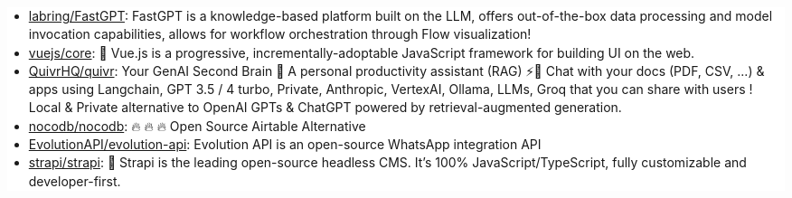 * [labring/FastGPT](https://github.com/labring/FastGPT): FastGPT is a knowledge-based platform built on the LLM, offers out-of-the-box data processing and model invocation capabilities, allows for workflow orchestration through Flow visualization!
* [vuejs/core](https://github.com/vuejs/core): 🖖 Vue.js is a progressive, incrementally-adoptable JavaScript framework for building UI on the web.
* [QuivrHQ/quivr](https://github.com/QuivrHQ/quivr): Your GenAI Second Brain 🧠 A personal productivity assistant (RAG) ⚡️🤖 Chat with your docs (PDF, CSV, ...) & apps using Langchain, GPT 3.5 / 4 turbo, Private, Anthropic, VertexAI, Ollama, LLMs, Groq that you can share with users ! Local & Private alternative to OpenAI GPTs & ChatGPT powered by retrieval-augmented generation.
* [nocodb/nocodb](https://github.com/nocodb/nocodb): 🔥 🔥 🔥 Open Source Airtable Alternative
* [EvolutionAPI/evolution-api](https://github.com/EvolutionAPI/evolution-api): Evolution API is an open-source WhatsApp integration API
* [strapi/strapi](https://github.com/strapi/strapi): 🚀 Strapi is the leading open-source headless CMS. It’s 100% JavaScript/TypeScript, fully customizable and developer-first.
